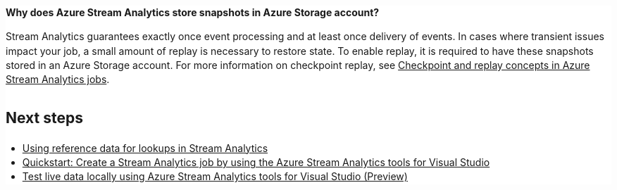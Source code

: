**Why does Azure Stream Analytics store snapshots in Azure Storage account?**

Stream Analytics guarantees exactly once event processing and at least once delivery of events. In cases where transient issues impact your job, a small amount of replay is necessary to restore state. To enable replay, it is required to have these snapshots stored in an Azure Storage account. For more information on checkpoint replay, see [Checkpoint and replay concepts in Azure Stream Analytics jobs](stream-analytics-concepts-checkpoint-replay.md).

## Next steps

* [Using reference data for lookups in Stream Analytics](stream-analytics-use-reference-data.md)
* [Quickstart: Create a Stream Analytics job by using the Azure Stream Analytics tools for Visual Studio](stream-analytics-quick-create-vs.md)
* [Test live data locally using Azure Stream Analytics tools for Visual Studio (Preview)](stream-analytics-live-data-local-testing.md)
